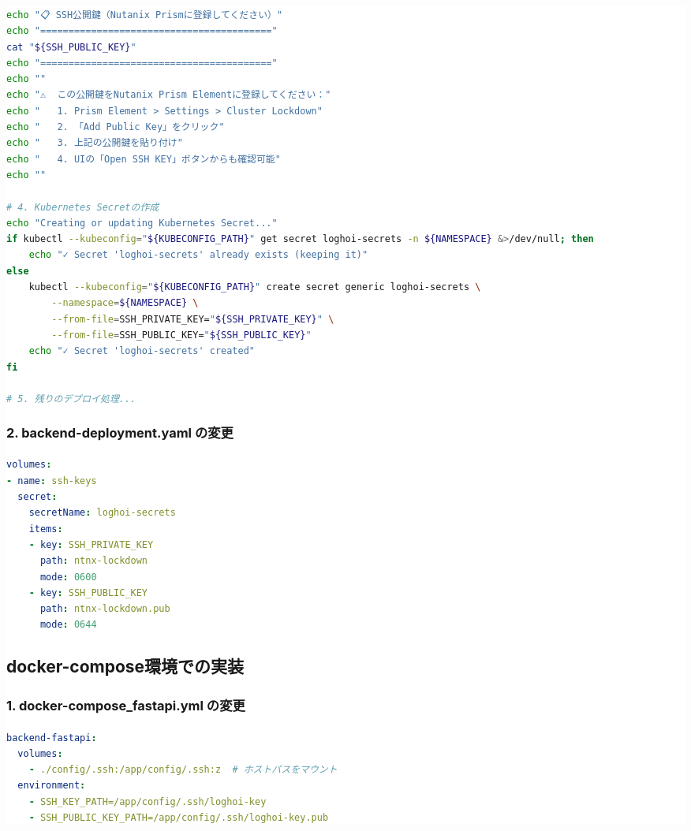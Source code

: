 ```bash
echo "📋 SSH公開鍵（Nutanix Prismに登録してください）"
echo "========================================="
cat "${SSH_PUBLIC_KEY}"
echo "========================================="
echo ""
echo "⚠️  この公開鍵をNutanix Prism Elementに登録してください："
echo "   1. Prism Element > Settings > Cluster Lockdown"
echo "   2. 「Add Public Key」をクリック"
echo "   3. 上記の公開鍵を貼り付け"
echo "   4. UIの「Open SSH KEY」ボタンからも確認可能"
echo ""

# 4. Kubernetes Secretの作成
echo "Creating or updating Kubernetes Secret..."
if kubectl --kubeconfig="${KUBECONFIG_PATH}" get secret loghoi-secrets -n ${NAMESPACE} &>/dev/null; then
    echo "✓ Secret 'loghoi-secrets' already exists (keeping it)"
else
    kubectl --kubeconfig="${KUBECONFIG_PATH}" create secret generic loghoi-secrets \
        --namespace=${NAMESPACE} \
        --from-file=SSH_PRIVATE_KEY="${SSH_PRIVATE_KEY}" \
        --from-file=SSH_PUBLIC_KEY="${SSH_PUBLIC_KEY}"
    echo "✓ Secret 'loghoi-secrets' created"
fi

# 5. 残りのデプロイ処理...
```

### 2. backend-deployment.yaml の変更

```yaml
volumes:
- name: ssh-keys
  secret:
    secretName: loghoi-secrets
    items:
    - key: SSH_PRIVATE_KEY
      path: ntnx-lockdown
      mode: 0600
    - key: SSH_PUBLIC_KEY
      path: ntnx-lockdown.pub
      mode: 0644
```

## docker-compose環境での実装

### 1. docker-compose_fastapi.yml の変更

```yaml
backend-fastapi:
  volumes:
    - ./config/.ssh:/app/config/.ssh:z  # ホストパスをマウント
  environment:
    - SSH_KEY_PATH=/app/config/.ssh/loghoi-key
    - SSH_PUBLIC_KEY_PATH=/app/config/.ssh/loghoi-key.pub
```
